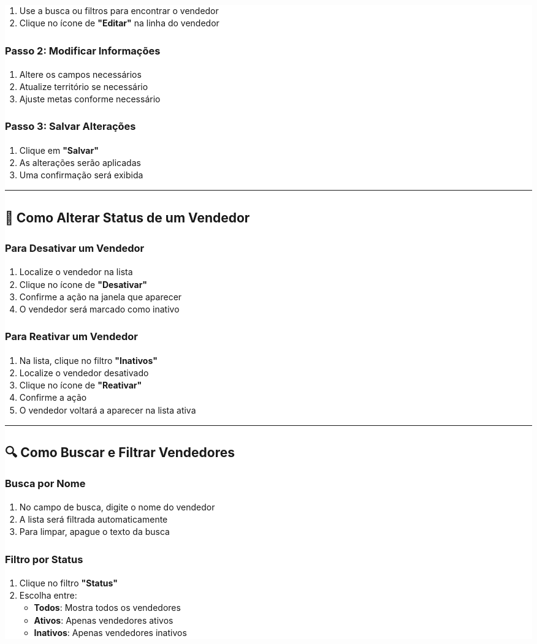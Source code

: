 1. Use a busca ou filtros para encontrar o vendedor
2. Clique no ícone de **"Editar"** na linha do vendedor

### **Passo 2: Modificar Informações**

1. Altere os campos necessários
2. Atualize território se necessário
3. Ajuste metas conforme necessário

### **Passo 3: Salvar Alterações**

1. Clique em **"Salvar"**
2. As alterações serão aplicadas
3. Uma confirmação será exibida

---

## 🔄 **Como Alterar Status de um Vendedor**

### **Para Desativar um Vendedor**

1. Localize o vendedor na lista
2. Clique no ícone de **"Desativar"**
3. Confirme a ação na janela que aparecer
4. O vendedor será marcado como inativo

### **Para Reativar um Vendedor**

1. Na lista, clique no filtro **"Inativos"**
2. Localize o vendedor desativado
3. Clique no ícone de **"Reativar"**
4. Confirme a ação
5. O vendedor voltará a aparecer na lista ativa

---

## 🔍 **Como Buscar e Filtrar Vendedores**

### **Busca por Nome**

1. No campo de busca, digite o nome do vendedor
2. A lista será filtrada automaticamente
3. Para limpar, apague o texto da busca

### **Filtro por Status**

1. Clique no filtro **"Status"**
2. Escolha entre:
   - **Todos**: Mostra todos os vendedores
   - **Ativos**: Apenas vendedores ativos
   - **Inativos**: Apenas vendedores inativos
